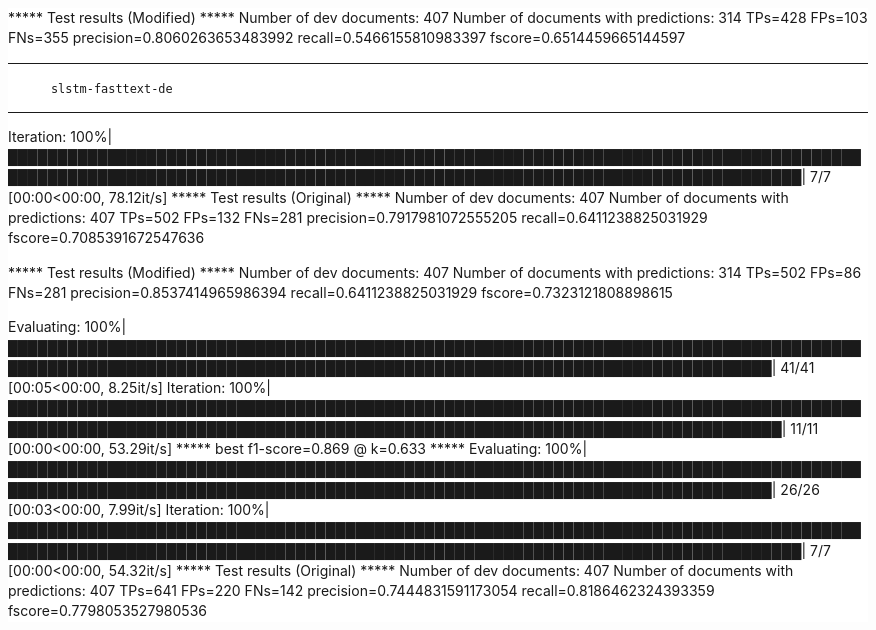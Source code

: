 ***** Test results (Modified) *****
Number of dev documents: 407
Number of documents with predictions: 314
TPs=428
FPs=103
FNs=355
precision=0.8060263653483992
recall=0.5466155810983397
fscore=0.6514459665144597

______________________________________
          slstm-fasttext-de                  
______________________________________
Iteration: 100%|██████████████████████████████████████████████████████████████████████████████████████████████████████████████████████████████████████████████████████████████████████| 7/7 [00:00<00:00, 78.12it/s]
***** Test results (Original) *****
Number of dev documents: 407
Number of documents with predictions: 407
TPs=502
FPs=132
FNs=281
precision=0.7917981072555205
recall=0.6411238825031929
fscore=0.7085391672547636

***** Test results (Modified) *****
Number of dev documents: 407
Number of documents with predictions: 314
TPs=502
FPs=86
FNs=281
precision=0.8537414965986394
recall=0.6411238825031929
fscore=0.7323121808898615

Evaluating: 100%|███████████████████████████████████████████████████████████████████████████████████████████████████████████████████████████████████████████████████████████████████| 41/41 [00:05<00:00,  8.25it/s]
Iteration: 100%|████████████████████████████████████████████████████████████████████████████████████████████████████████████████████████████████████████████████████████████████████| 11/11 [00:00<00:00, 53.29it/s]
***** best f1-score=0.869 @ k=0.633 *****
Evaluating: 100%|███████████████████████████████████████████████████████████████████████████████████████████████████████████████████████████████████████████████████████████████████| 26/26 [00:03<00:00,  7.99it/s]
Iteration: 100%|██████████████████████████████████████████████████████████████████████████████████████████████████████████████████████████████████████████████████████████████████████| 7/7 [00:00<00:00, 54.32it/s]
***** Test results (Original) *****
Number of dev documents: 407
Number of documents with predictions: 407
TPs=641
FPs=220
FNs=142
precision=0.7444831591173054
recall=0.8186462324393359
fscore=0.7798053527980536
